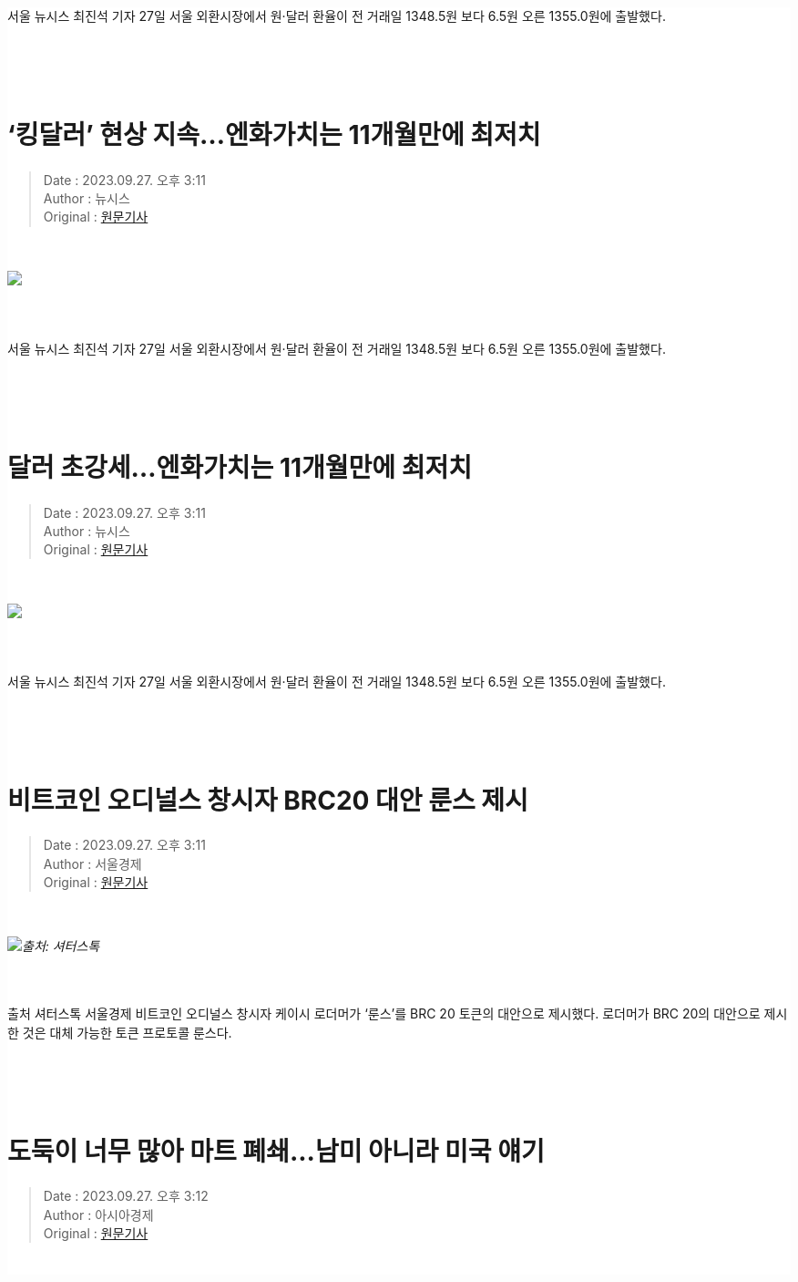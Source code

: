 서울 뉴시스 최진석 기자 27일 서울 외환시장에서 원·달러 환율이 전 거래일 1348.5원 보다 6.5원 오른 1355.0원에 출발했다.  
<br/><br/><br/>  

  
# ‘킹달러’ 현상 지속…엔화가치는 11개월만에 최저치  
  
> Date : 2023.09.27. 오후 3:11  
> Author : 뉴시스  
> Original : [원문기사](https://n.news.naver.com/mnews/article/003/0012118083?sid=101)  
<br/>  
  
<img src="https://imgnews.pstatic.net/image/003/2023/09/27/NISI20230927_0020058498_web_20230927150921_20230927151113345.jpg?type=w647" id="img1"></img>  
<br/><br/>  
  
서울 뉴시스 최진석 기자 27일 서울 외환시장에서 원·달러 환율이 전 거래일 1348.5원 보다 6.5원 오른 1355.0원에 출발했다.  
<br/><br/><br/>  

  
# 달러 초강세…엔화가치는 11개월만에 최저치  
  
> Date : 2023.09.27. 오후 3:11  
> Author : 뉴시스  
> Original : [원문기사](https://n.news.naver.com/mnews/article/003/0012118082?sid=101)  
<br/>  
  
<img src="https://imgnews.pstatic.net/image/003/2023/09/27/NISI20230927_0020058495_web_20230927150921_20230927151111032.jpg?type=w647" id="img1"></img>  
<br/><br/>  
  
서울 뉴시스 최진석 기자 27일 서울 외환시장에서 원·달러 환율이 전 거래일 1348.5원 보다 6.5원 오른 1355.0원에 출발했다.  
<br/><br/><br/>  

  
# 비트코인 오디널스 창시자 BRC20 대안 룬스 제시  
  
> Date : 2023.09.27. 오후 3:11  
> Author : 서울경제  
> Original : [원문기사](https://n.news.naver.com/mnews/article/011/0004243725?sid=101)  
<br/>  
  
<img src="https://imgnews.pstatic.net/image/011/2023/09/27/0004243725_001_20230927151108462.jpg?type=w647" id="img1"></img><em class="img_desc">출처: 셔터스톡</em>  
<br/><br/>  
  
출처 셔터스톡 서울경제 비트코인 오디널스 창시자 케이시 로더머가 ‘룬스’를 BRC 20 토큰의 대안으로 제시했다.
로더머가 BRC 20의 대안으로 제시한 것은 대체 가능한 토큰 프로토콜 룬스다.  
<br/><br/><br/>  

  
# 도둑이 너무 많아 마트 폐쇄...남미 아니라 미국 얘기  
  
> Date : 2023.09.27. 오후 3:12  
> Author : 아시아경제  
> Original : [원문기사](https://n.news.naver.com/mnews/article/277/0005320584?sid=101)  
<br/>  
  